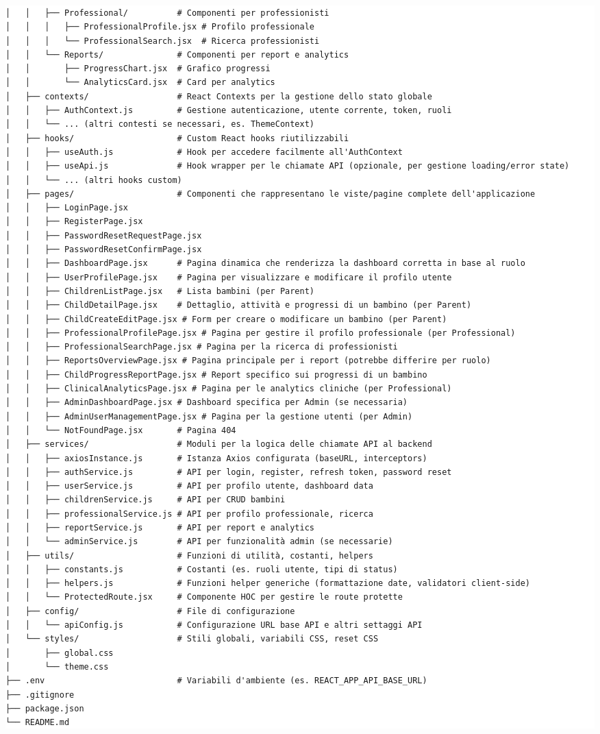 ```
│   │   ├── Professional/          # Componenti per professionisti
│   │   │   ├── ProfessionalProfile.jsx # Profilo professionale
│   │   │   └── ProfessionalSearch.jsx  # Ricerca professionisti
│   │   └── Reports/               # Componenti per report e analytics
│   │       ├── ProgressChart.jsx  # Grafico progressi
│   │       └── AnalyticsCard.jsx  # Card per analytics
│   ├── contexts/                  # React Contexts per la gestione dello stato globale
│   │   ├── AuthContext.js         # Gestione autenticazione, utente corrente, token, ruoli
│   │   └── ... (altri contesti se necessari, es. ThemeContext)
│   ├── hooks/                     # Custom React hooks riutilizzabili
│   │   ├── useAuth.js             # Hook per accedere facilmente all'AuthContext
│   │   ├── useApi.js              # Hook wrapper per le chiamate API (opzionale, per gestione loading/error state)
│   │   └── ... (altri hooks custom)
│   ├── pages/                     # Componenti che rappresentano le viste/pagine complete dell'applicazione
│   │   ├── LoginPage.jsx
│   │   ├── RegisterPage.jsx
│   │   ├── PasswordResetRequestPage.jsx
│   │   ├── PasswordResetConfirmPage.jsx
│   │   ├── DashboardPage.jsx      # Pagina dinamica che renderizza la dashboard corretta in base al ruolo
│   │   ├── UserProfilePage.jsx    # Pagina per visualizzare e modificare il profilo utente
│   │   ├── ChildrenListPage.jsx   # Lista bambini (per Parent)
│   │   ├── ChildDetailPage.jsx    # Dettaglio, attività e progressi di un bambino (per Parent)
│   │   ├── ChildCreateEditPage.jsx # Form per creare o modificare un bambino (per Parent)
│   │   ├── ProfessionalProfilePage.jsx # Pagina per gestire il profilo professionale (per Professional)
│   │   ├── ProfessionalSearchPage.jsx # Pagina per la ricerca di professionisti
│   │   ├── ReportsOverviewPage.jsx # Pagina principale per i report (potrebbe differire per ruolo)
│   │   ├── ChildProgressReportPage.jsx # Report specifico sui progressi di un bambino
│   │   ├── ClinicalAnalyticsPage.jsx # Pagina per le analytics cliniche (per Professional)
│   │   ├── AdminDashboardPage.jsx # Dashboard specifica per Admin (se necessaria)
│   │   ├── AdminUserManagementPage.jsx # Pagina per la gestione utenti (per Admin)
│   │   └── NotFoundPage.jsx       # Pagina 404
│   ├── services/                  # Moduli per la logica delle chiamate API al backend
│   │   ├── axiosInstance.js       # Istanza Axios configurata (baseURL, interceptors)
│   │   ├── authService.js         # API per login, register, refresh token, password reset
│   │   ├── userService.js         # API per profilo utente, dashboard data
│   │   ├── childrenService.js     # API per CRUD bambini
│   │   ├── professionalService.js # API per profilo professionale, ricerca
│   │   ├── reportService.js       # API per report e analytics
│   │   └── adminService.js        # API per funzionalità admin (se necessarie)
│   ├── utils/                     # Funzioni di utilità, costanti, helpers
│   │   ├── constants.js           # Costanti (es. ruoli utente, tipi di status)
│   │   ├── helpers.js             # Funzioni helper generiche (formattazione date, validatori client-side)
│   │   └── ProtectedRoute.jsx     # Componente HOC per gestire le route protette
│   ├── config/                    # File di configurazione
│   │   └── apiConfig.js           # Configurazione URL base API e altri settaggi API
│   └── styles/                    # Stili globali, variabili CSS, reset CSS
│       ├── global.css
│       └── theme.css
├── .env                           # Variabili d'ambiente (es. REACT_APP_API_BASE_URL)
├── .gitignore
├── package.json
└── README.md
```
